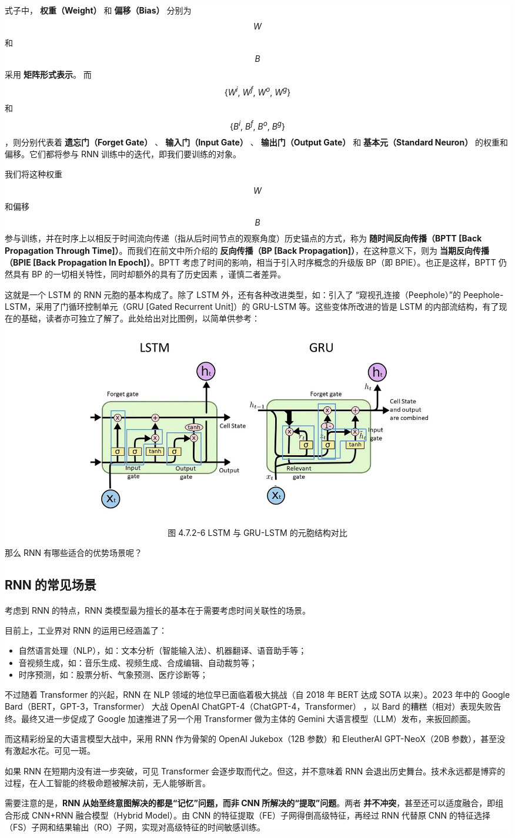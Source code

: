 式子中，
**权重（Weight）** 和 **偏移（Bias）** 分别为 $$W$$ 和 $$B$$ 采用 **矩阵形式表示**。 
而 $$\{W^i,\ W^f,\ W^o,\ W^g \}$$ 和 $$\{B^i,\ B^f,\ B^o,\ B^g \}$$ ，则分别代表着 **遗忘门（Forget Gate）** 、 **输入门（Input Gate）** 、 **输出门（Output Gate）** 和 **基本元（Standard Neuron）** 的权重和偏移。它们都将参与 RNN 训练中的迭代，即我们要训练的对象。

我们将这种权重 $$W$$ 和偏移 $$B$$ 参与训练，并在时序上以相反于时间流向传递（指从后时间节点的观察角度）历史锚点的方式，称为 **随时间反向传播（BPTT [Back Propagation Through Time]）**。而我们在前文中所介绍的 **反向传播（BP [Back Propagation]）**，在这种意义下，则为 **当期反向传播（BPIE [Back Propagation In Epoch]）**。BPTT 考虑了时间的影响，相当于引入时序概念的升级版 BP（即 BPIE）。也正是这样，BPTT 仍然具有 BP 的一切相关特性，同时却额外的具有了历史因素 ，谨慎二者差异。

这就是一个 LSTM 的 RNN 元胞的基本构成了。除了 LSTM 外，还有各种改进类型，如：引入了 “窥视孔连接（Peephole）”的 Peephole-LSTM，采用了门循环控制单元（GRU [Gated Recurrent Unit]）的 GRU-LSTM 等。这些变体所改进的皆是 LSTM 的内部流结构，有了现在的基础，读者亦可独立了解了。此处给出对比图例，以简单供参考：

<center>
<figure>
   <img  
      width = "600" height = "310"
      src="../../Pictures/RNN_LSTM_vs_GRU.png" alt="">
    <figcaption>
      <p>图 4.7.2-6 LSTM 与 GRU-LSTM 的元胞结构对比</p>
   </figcaption>
</figure>
</center>

那么 RNN 有哪些适合的优势场景呢？

## **RNN 的常见场景**

考虑到 RNN 的特点，RNN 类模型最为擅长的基本在于需要考虑时间关联性的场景。

目前上，工业界对 RNN 的运用已经涵盖了：

- 自然语言处理（NLP），如：文本分析（智能输入法）、机器翻译、语音助手等；
- 音视频生成，如：音乐生成、视频生成、合成编辑、自动裁剪等；
- 时序预测，如：股票分析、气象预测、医疗诊断等；

不过随着 Transformer 的兴起，RNN 在 NLP 领域的地位早已面临着极大挑战（自 2018 年 BERT 达成 SOTA 以来）。2023 年中的 Google Bard（BERT，GPT-3，Transformer） 大战 OpenAI ChatGPT-4（ChatGPT-4，Transformer） ，以 Bard 的糟糕（相对）表现失败告终。最终又进一步促成了 Google 加速推进了另一个用 Transformer 做为主体的  Gemini 大语言模型（LLM）发布，来扳回颜面。

而这精彩纷呈的大语言模型大战中，采用 RNN 作为骨架的 OpenAI Jukebox（12B 参数）和 EleutherAI GPT-NeoX（20B 参数），甚至没有激起水花。可见一斑。

如果 RNN 在短期内没有进一步突破，可见 Transformer 会逐步取而代之。但这，并不意味着 RNN 会退出历史舞台。技术永远都是博弈的过程，在人工智能的终极命题被解决前，无人能够断言。

需要注意的是，**RNN 从始至终意图解决的都是“记忆”问题，而非 CNN 所解决的“提取”问题**。两者 **并不冲突**，甚至还可以适度融合，即组合形成 CNN+RNN 融合模型（Hybrid Model）。由 CNN 的特征提取（FE）子网得倒高级特征，再经过 RNN 代替原 CNN 的特征选择（FS）子网和结果输出（RO）子网，实现对高级特征的时间敏感训练。


[ref]: References_4.md